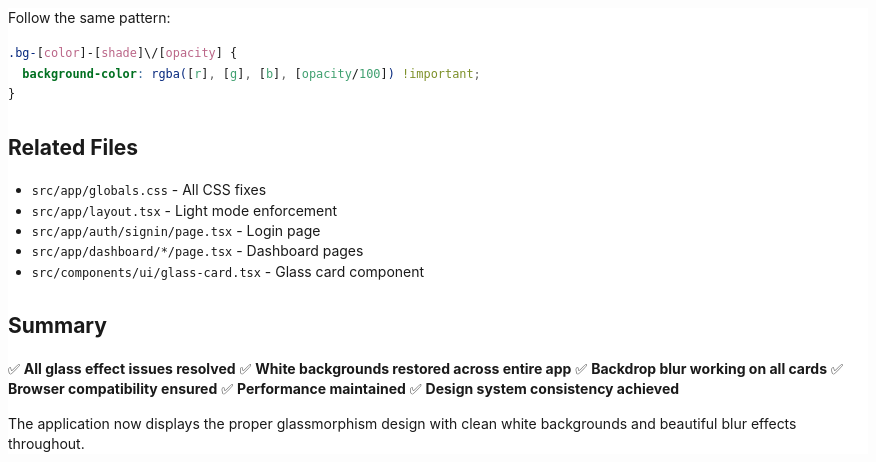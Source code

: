 Follow the same pattern:
```css
.bg-[color]-[shade]\/[opacity] {
  background-color: rgba([r], [g], [b], [opacity/100]) !important;
}
```

## Related Files

- `src/app/globals.css` - All CSS fixes
- `src/app/layout.tsx` - Light mode enforcement
- `src/app/auth/signin/page.tsx` - Login page
- `src/app/dashboard/*/page.tsx` - Dashboard pages
- `src/components/ui/glass-card.tsx` - Glass card component

## Summary

✅ **All glass effect issues resolved**
✅ **White backgrounds restored across entire app**
✅ **Backdrop blur working on all cards**
✅ **Browser compatibility ensured**
✅ **Performance maintained**
✅ **Design system consistency achieved**

The application now displays the proper glassmorphism design with clean white backgrounds and beautiful blur effects throughout.
